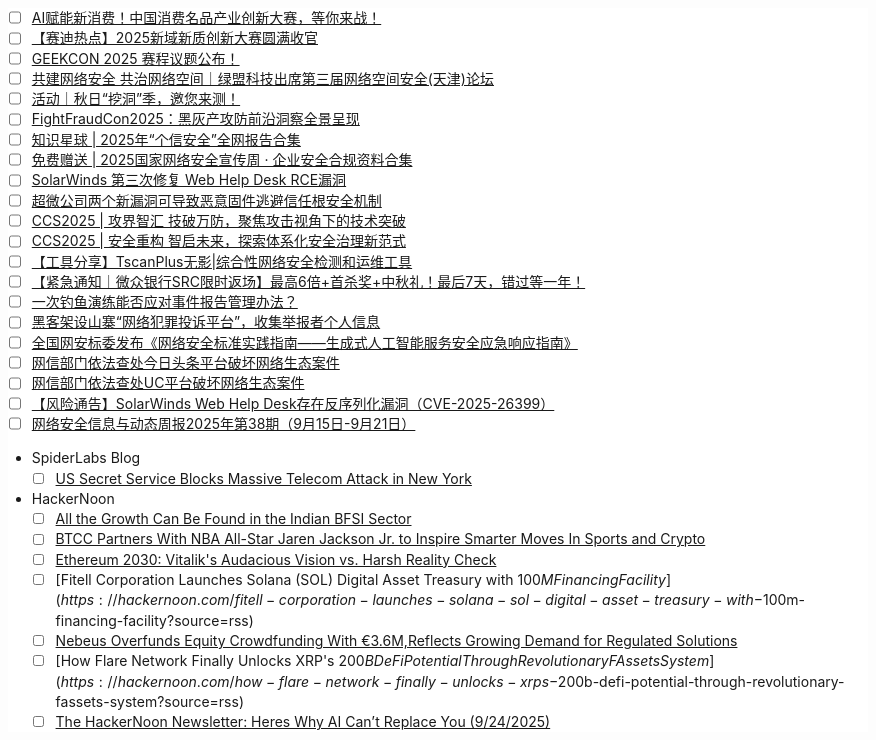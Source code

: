   - [ ] [AI赋能新消费！中国消费名品产业创新大赛，等你来战！](https://mp.weixin.qq.com/s?__biz=MjM5NzYwNDU0Mg==&mid=2649254475&idx=1&sn=19dc9719dea5edd97b6ca630e9857359)
  - [ ] [【赛迪热点】2025新域新质创新大赛圆满收官](https://mp.weixin.qq.com/s?__biz=MjM5NzYwNDU0Mg==&mid=2649254475&idx=2&sn=cac33cf777c3a8ce948fbae3afbc722a)
  - [ ] [GEEKCON 2025 赛程议题公布！](https://mp.weixin.qq.com/s?__biz=MjM5NDU3MjExNw==&mid=2247515792&idx=1&sn=80baccb6f6ff9b5317e0e4c3b2d22dcc)
  - [ ] [共建网络安全 共治网络空间｜绿盟科技出席第三届网络空间安全(天津)论坛](https://mp.weixin.qq.com/s?__biz=MjM5ODYyMTM4MA==&mid=2650472826&idx=1&sn=e4103ddd286e8d43cb8abd5b19174600)
  - [ ] [活动｜秋日“挖洞”季，邀您来测！](https://mp.weixin.qq.com/s?__biz=MzI5MDc4MTM3Mg==&mid=2247493937&idx=1&sn=4a134bd3c3e16a0177d3b7ccc56aee2f)
  - [ ] [FightFraudCon2025：黑灰产攻防前沿洞察全景呈现](https://mp.weixin.qq.com/s?__biz=MzU5ODgzNTExOQ==&mid=2247643932&idx=1&sn=2982b7bad87250b25fc781ed5850fecc)
  - [ ] [知识星球 | 2025年“个信安全”全网报告合集](https://mp.weixin.qq.com/s?__biz=MzU5ODgzNTExOQ==&mid=2247643932&idx=2&sn=68911bb91ad0a1e450ad1bd72258b3be)
  - [ ] [免费赠送 | 2025国家网络安全宣传周 · 企业安全合规资料合集](https://mp.weixin.qq.com/s?__biz=MzU5ODgzNTExOQ==&mid=2247643932&idx=3&sn=b99b5ba239705c4b2318c0a349116b08)
  - [ ] [SolarWinds 第三次修复 Web Help Desk RCE漏洞](https://mp.weixin.qq.com/s?__biz=MzI2NTg4OTc5Nw==&mid=2247524063&idx=1&sn=bbbe6b07384696379e2020d8ea0e3c24)
  - [ ] [超微公司两个新漏洞可导致恶意固件逃避信任根安全机制](https://mp.weixin.qq.com/s?__biz=MzI2NTg4OTc5Nw==&mid=2247524063&idx=2&sn=015628b01b153a9c714e3c5ce779bbf1)
  - [ ] [CCS2025 | 攻界智汇 技破万防，聚焦攻击视角下的技术突破](https://mp.weixin.qq.com/s?__biz=MzkwMjI2MDQwMA==&mid=2247487076&idx=1&sn=3a320f3cbe21b4280ae3ffade521b85d)
  - [ ] [CCS2025 | 安全重构 智启未来，探索体系化安全治理新范式](https://mp.weixin.qq.com/s?__biz=MzkwMjI2MDQwMA==&mid=2247487076&idx=2&sn=30dbc14f0b7a1ee053edec7d28241315)
  - [ ] [【工具分享】TscanPlus无影|综合性网络安全检测和运维工具](https://mp.weixin.qq.com/s?__biz=MzkzODQzNDU5NQ==&mid=2247486770&idx=1&sn=b51b3b7164cf7cfe03be5e1d917a2c3e)
  - [ ] [【紧急通知｜微众银行SRC限时返场】最高6倍+首杀奖+中秋礼！最后7天，错过等一年！](https://mp.weixin.qq.com/s?__biz=Mzg4NjAyODc1NQ==&mid=2247487156&idx=1&sn=201596bf87c96298a47a8a1bee19c1ba)
  - [ ] [一次钓鱼演练能否应对事件报告管理办法？](https://mp.weixin.qq.com/s?__biz=Mzk2NDA1MjM1OQ==&mid=2247485095&idx=1&sn=fcbf39569ea779aec2e3b1e8e498de53)
  - [ ] [黑客架设山寨“网络犯罪投诉平台”，收集举报者个人信息](https://mp.weixin.qq.com/s?__biz=MzU2MTQwMzMxNA==&mid=2247543027&idx=1&sn=83d14c37bfca4c61d58cb67f0efec7d6)
  - [ ] [全国网安标委发布《网络安全标准实践指南——生成式人工智能服务安全应急响应指南》](https://mp.weixin.qq.com/s?__biz=MjM5NjA2NzY3NA==&mid=2448690542&idx=1&sn=8040d137e605661b30f1e48a2cad3617)
  - [ ] [网信部门依法查处今日头条平台破坏网络生态案件](https://mp.weixin.qq.com/s?__biz=MjM5NjA2NzY3NA==&mid=2448690542&idx=2&sn=de3ea41f697796feababed5a99c0c275)
  - [ ] [网信部门依法查处UC平台破坏网络生态案件](https://mp.weixin.qq.com/s?__biz=MjM5NjA2NzY3NA==&mid=2448690542&idx=3&sn=8664da0bf1bd68ee134689f175e8ecd9)
  - [ ] [【风险通告】SolarWinds Web Help Desk存在反序列化漏洞（CVE-2025-26399）](https://mp.weixin.qq.com/s?__biz=MzUzOTE2OTM5Mg==&mid=2247490592&idx=1&sn=043ce2fcf64193abec1d7fbc7bf31cfe)
  - [ ] [网络安全信息与动态周报2025年第38期（9月15日-9月21日）](https://mp.weixin.qq.com/s?__biz=MzUzOTE2OTM5Mg==&mid=2247490592&idx=2&sn=580312f471780e22ab7f4956efeaf200)
- SpiderLabs Blog
  - [ ] [US Secret Service Blocks Massive Telecom Attack in New York](https://www.trustwave.com/en-us/resources/blogs/spiderlabs-blog/us-secret-service-blocks-massive-telecom-attack-in-new-york/)
- HackerNoon
  - [ ] [All the Growth Can Be Found in the Indian BFSI Sector](https://hackernoon.com/all-the-growth-can-be-found-in-the-indian-bfsi-sector?source=rss)
  - [ ] [BTCC Partners With NBA All-Star Jaren Jackson Jr. to Inspire Smarter Moves In Sports and Crypto](https://hackernoon.com/btcc-partners-with-nba-all-star-jaren-jackson-jr-to-inspire-smarter-moves-in-sports-and-crypto?source=rss)
  - [ ] [Ethereum 2030: Vitalik's Audacious Vision vs. Harsh Reality Check](https://hackernoon.com/ethereum-2030-vitaliks-audacious-vision-vs-harsh-reality-check?source=rss)
  - [ ] [Fitell Corporation Launches Solana (SOL) Digital Asset Treasury with $100M Financing Facility](https://hackernoon.com/fitell-corporation-launches-solana-sol-digital-asset-treasury-with-$100m-financing-facility?source=rss)
  - [ ] [Nebeus Overfunds Equity Crowdfunding With €3.6M,Reflects Growing Demand for Regulated Solutions](https://hackernoon.com/nebeus-overfunds-equity-crowdfunding-with-euro36mreflects-growing-demand-for-regulated-solutions?source=rss)
  - [ ] [How Flare Network Finally Unlocks XRP's $200B DeFi Potential Through Revolutionary FAssets System](https://hackernoon.com/how-flare-network-finally-unlocks-xrps-$200b-defi-potential-through-revolutionary-fassets-system?source=rss)
  - [ ] [The HackerNoon Newsletter: Heres Why AI Can’t Replace You (9/24/2025)](https://hackernoon.com/9-24-2025-newsletter?source=rss)